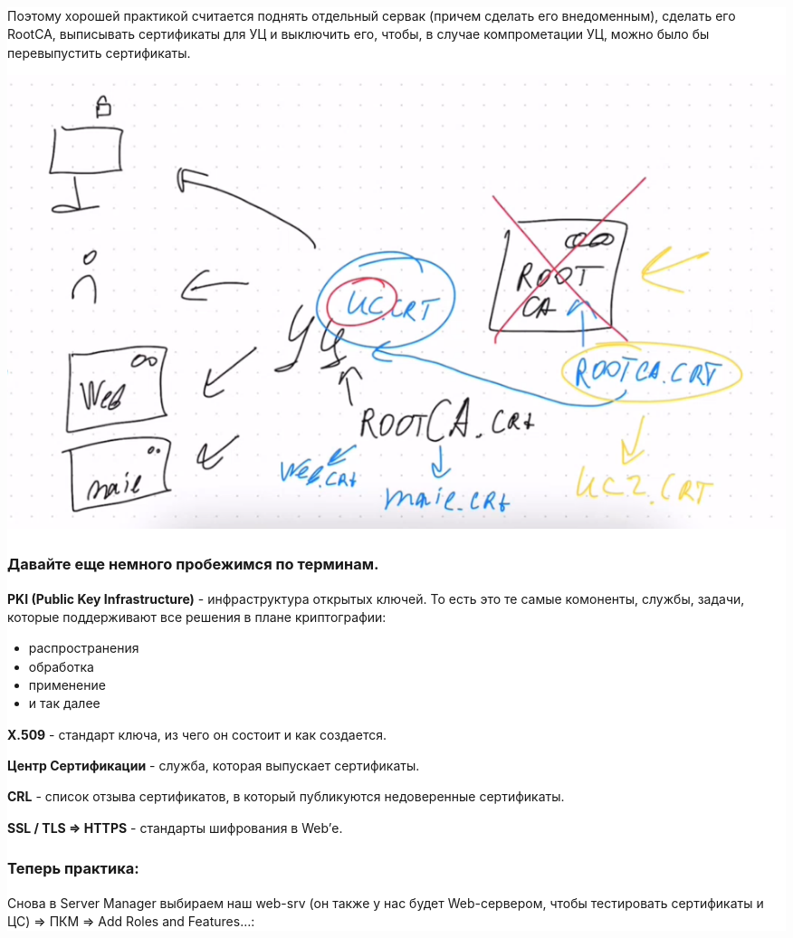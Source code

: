 Поэтому хорошей практикой считается поднять отдельный сервак (причем сделать его внедоменным), сделать его RootCA, выписывать сертификаты для УЦ и выключить его, чтобы, в случае компрометации УЦ, можно было бы перевыпустить сертификаты.

![Untitled](images/Untitled%2038.png)

### Давайте еще немного пробежимся по терминам.

**PKI (Public Key Infrastructure)** - инфраструктура открытых ключей. То есть это те самые комоненты, службы, задачи, которые поддерживают все решения в плане криптографии:

- распространения
- обработка
- применение
- и так далее

**X.509** - стандарт ключа, из чего он состоит и как создается.

**Центр Сертификации** - служба, которая выпускает сертификаты.

**CRL** - список отзыва сертификатов, в который публикуются недоверенные сертификаты.

**SSL / TLS ⇒ HTTPS** - стандарты шифрования в Web’е.

### Теперь практика:

Снова в Server Manager выбираем наш web-srv (он также у нас будет Web-сервером, чтобы тестировать сертификаты и ЦС) ⇒ ПКМ ⇒ Add Roles and Features…:
